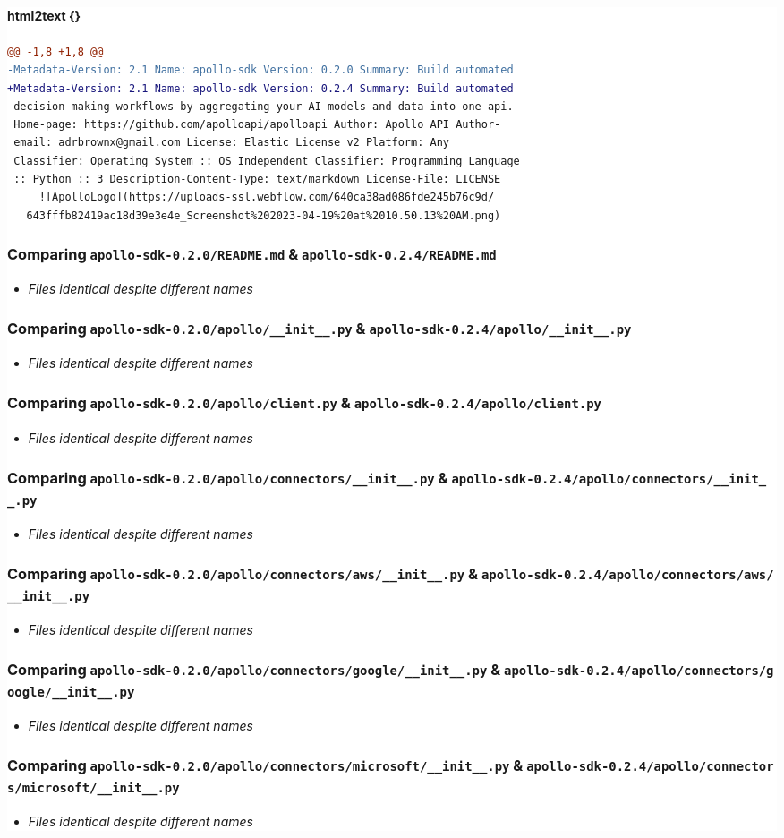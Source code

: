 #### html2text {}

```diff
@@ -1,8 +1,8 @@
-Metadata-Version: 2.1 Name: apollo-sdk Version: 0.2.0 Summary: Build automated
+Metadata-Version: 2.1 Name: apollo-sdk Version: 0.2.4 Summary: Build automated
 decision making workflows by aggregating your AI models and data into one api.
 Home-page: https://github.com/apolloapi/apolloapi Author: Apollo API Author-
 email: adrbrownx@gmail.com License: Elastic License v2 Platform: Any
 Classifier: Operating System :: OS Independent Classifier: Programming Language
 :: Python :: 3 Description-Content-Type: text/markdown License-File: LICENSE
     ![ApolloLogo](https://uploads-ssl.webflow.com/640ca38ad086fde245b76c9d/
   643fffb82419ac18d39e3e4e_Screenshot%202023-04-19%20at%2010.50.13%20AM.png)
```

### Comparing `apollo-sdk-0.2.0/README.md` & `apollo-sdk-0.2.4/README.md`

 * *Files identical despite different names*

### Comparing `apollo-sdk-0.2.0/apollo/__init__.py` & `apollo-sdk-0.2.4/apollo/__init__.py`

 * *Files identical despite different names*

### Comparing `apollo-sdk-0.2.0/apollo/client.py` & `apollo-sdk-0.2.4/apollo/client.py`

 * *Files identical despite different names*

### Comparing `apollo-sdk-0.2.0/apollo/connectors/__init__.py` & `apollo-sdk-0.2.4/apollo/connectors/__init__.py`

 * *Files identical despite different names*

### Comparing `apollo-sdk-0.2.0/apollo/connectors/aws/__init__.py` & `apollo-sdk-0.2.4/apollo/connectors/aws/__init__.py`

 * *Files identical despite different names*

### Comparing `apollo-sdk-0.2.0/apollo/connectors/google/__init__.py` & `apollo-sdk-0.2.4/apollo/connectors/google/__init__.py`

 * *Files identical despite different names*

### Comparing `apollo-sdk-0.2.0/apollo/connectors/microsoft/__init__.py` & `apollo-sdk-0.2.4/apollo/connectors/microsoft/__init__.py`

 * *Files identical despite different names*
